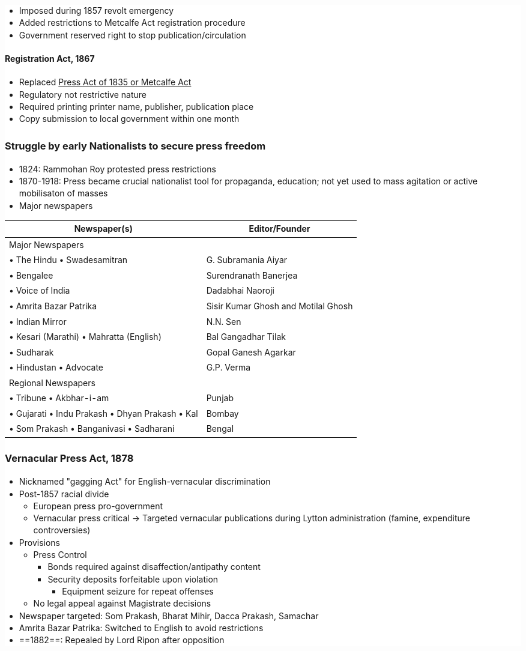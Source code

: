 - Imposed during 1857 revolt emergency
- Added restrictions to Metcalfe Act registration procedure
- Government reserved right to stop publication/circulation

#### Registration Act, 1867

- Replaced [Press Act of 1835 or Metcalfe Act](https://upsckata.com/1.1+History/Modern+History/Spectrum+Summary/Chapter+28+-+32#Press%20Act%20of%201835%20or%20Metcalfe%20Act)
- Regulatory not restrictive nature
- Required printing printer name, publisher, publication place
- Copy submission to local government within one month

### Struggle by early Nationalists to secure press freedom

- 1824: Rammohan Roy protested press restrictions
- 1870-1918: Press became crucial nationalist tool for propaganda, education; not yet used to mass agitation or active mobilisaton of masses
- Major newspapers

| Newspaper(s) | Editor/Founder |
| --- | --- |
| Major Newspapers |  |
| • The Hindu   • Swadesamitran | G. Subramania Aiyar |
| • Bengalee | Surendranath Banerjea |
| • Voice of India | Dadabhai Naoroji |
| • Amrita Bazar Patrika | Sisir Kumar Ghosh and Motilal Ghosh |
| • Indian Mirror | N.N. Sen |
| • Kesari (Marathi)   • Mahratta (English) | Bal Gangadhar Tilak |
| • Sudharak | Gopal Ganesh Agarkar |
| • Hindustan   • Advocate | G.P. Verma |
| Regional Newspapers |  |
| • Tribune   • Akbhar-i-am | Punjab |
| • Gujarati   • Indu Prakash   • Dhyan Prakash   • Kal | Bombay |
| • Som Prakash   • Banganivasi   • Sadharani | Bengal |

### Vernacular Press Act, 1878

- Nicknamed "gagging Act" for English-vernacular discrimination
- Post-1857 racial divide
	- European press pro-government
	- Vernacular press critical → Targeted vernacular publications during Lytton administration (famine, expenditure controversies)
- Provisions
	- Press Control
		- Bonds required against disaffection/antipathy content
		- Security deposits forfeitable upon violation
			- Equipment seizure for repeat offenses
	- No legal appeal against Magistrate decisions
- Newspaper targeted: Som Prakash, Bharat Mihir, Dacca Prakash, Samachar
- Amrita Bazar Patrika: Switched to English to avoid restrictions
- ==1882==: Repealed by Lord Ripon after opposition
